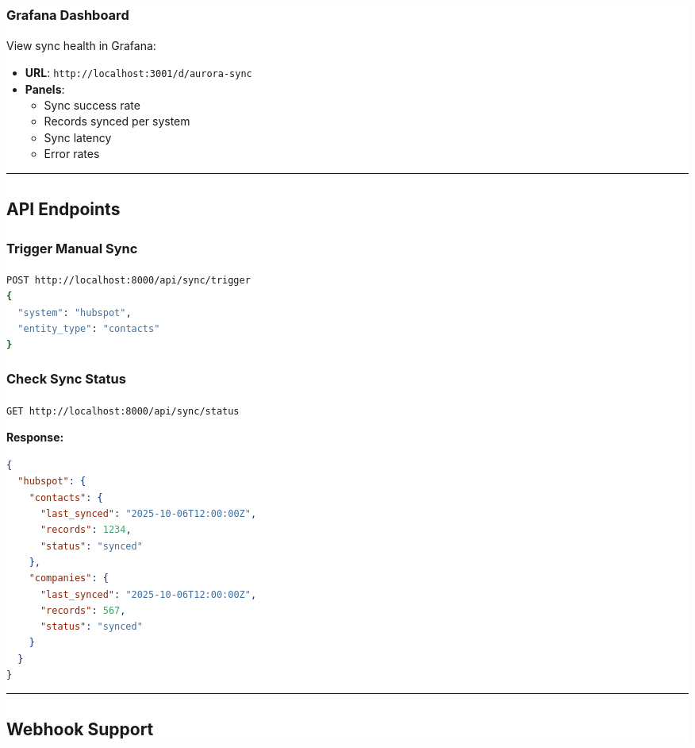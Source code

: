 ### Grafana Dashboard

View sync health in Grafana:
- **URL**: `http://localhost:3001/d/aurora-sync`
- **Panels**:
  - Sync success rate
  - Records synced per system
  - Sync latency
  - Error rates

---

## API Endpoints

### Trigger Manual Sync

```bash
POST http://localhost:8000/api/sync/trigger
{
  "system": "hubspot",
  "entity_type": "contacts"
}
```

### Check Sync Status

```bash
GET http://localhost:8000/api/sync/status
```

**Response:**
```json
{
  "hubspot": {
    "contacts": {
      "last_synced": "2025-10-06T12:00:00Z",
      "records": 1234,
      "status": "synced"
    },
    "companies": {
      "last_synced": "2025-10-06T12:00:00Z",
      "records": 567,
      "status": "synced"
    }
  }
}
```

---

## Webhook Support
